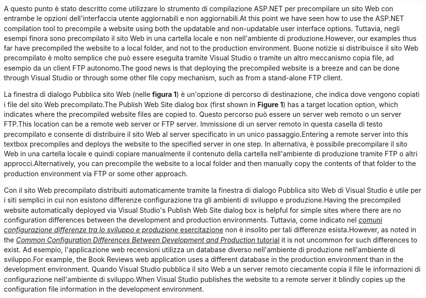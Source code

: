 <span data-ttu-id="0c8ba-247">A questo punto è stato descritto come utilizzare lo strumento di compilazione ASP.NET per precompilare un sito Web con entrambe le opzioni dell'interfaccia utente aggiornabili e non aggiornabili.</span><span class="sxs-lookup"><span data-stu-id="0c8ba-247">At this point we have seen how to use the ASP.NET compilation tool to precompile a website using both the updatable and non-updatable user interface options.</span></span> <span data-ttu-id="0c8ba-248">Tuttavia, negli esempi finora sono precompilato il sito Web in una cartella locale e non nell'ambiente di produzione.</span><span class="sxs-lookup"><span data-stu-id="0c8ba-248">However, our examples thus far have precompiled the website to a local folder, and not to the production environment.</span></span> <span data-ttu-id="0c8ba-249">Buone notizie si distribuisce il sito Web precompilato è molto semplice che può essere eseguita tramite Visual Studio o tramite un altro meccanismo copia file, ad esempio da un client FTP autonomo.</span><span class="sxs-lookup"><span data-stu-id="0c8ba-249">The good news is that deploying the precompiled website is a breeze and can be done through Visual Studio or through some other file copy mechanism, such as from a stand-alone FTP client.</span></span>

<span data-ttu-id="0c8ba-250">La finestra di dialogo Pubblica sito Web (nelle **figura 1**) è un'opzione di percorso di destinazione, che indica dove vengono copiati i file del sito Web precompilato.</span><span class="sxs-lookup"><span data-stu-id="0c8ba-250">The Publish Web Site dialog box (first shown in **Figure 1**) has a target location option, which indicates where the precompiled website files are copied to.</span></span> <span data-ttu-id="0c8ba-251">Questo percorso può essere un server web remoto o un server FTP.</span><span class="sxs-lookup"><span data-stu-id="0c8ba-251">This location can be a remote web server or FTP server.</span></span> <span data-ttu-id="0c8ba-252">Immissione di un server remoto in questa casella di testo precompilato e consente di distribuire il sito Web al server specificato in un unico passaggio.</span><span class="sxs-lookup"><span data-stu-id="0c8ba-252">Entering a remote server into this textbox precompiles and deploys the website to the specified server in one step.</span></span> <span data-ttu-id="0c8ba-253">In alternativa, è possibile precompilare il sito Web in una cartella locale e quindi copiare manualmente il contenuto della cartella nell'ambiente di produzione tramite FTP o altri approcci.</span><span class="sxs-lookup"><span data-stu-id="0c8ba-253">Alternatively, you can precompile the website to a local folder and then manually copy the contents of that folder to the production environment via FTP or some other approach.</span></span>

<span data-ttu-id="0c8ba-254">Con il sito Web precompilato distribuiti automaticamente tramite la finestra di dialogo Pubblica sito Web di Visual Studio è utile per i siti semplici in cui non esistono differenze configurazione tra gli ambienti di sviluppo e produzione.</span><span class="sxs-lookup"><span data-stu-id="0c8ba-254">Having the precompiled website automatically deployed via Visual Studio's Publish Web Site dialog box is helpful for simple sites where there are no configuration differences between the development and production environments.</span></span> <span data-ttu-id="0c8ba-255">Tuttavia, come indicato nel [ *comuni configurazione differenze tra lo sviluppo e produzione* esercitazione](common-configuration-differences-between-development-and-production-cs.md) non è insolito per tali differenze esista.</span><span class="sxs-lookup"><span data-stu-id="0c8ba-255">However, as noted in the [*Common Configuration Differences Between Development and Production* tutorial](common-configuration-differences-between-development-and-production-cs.md) it is not uncommon for such differences to exist.</span></span> <span data-ttu-id="0c8ba-256">Ad esempio, l'applicazione web recensioni utilizza un database diverso nell'ambiente di produzione nell'ambiente di sviluppo.</span><span class="sxs-lookup"><span data-stu-id="0c8ba-256">For example, the Book Reviews web application uses a different database in the production environment than in the development environment.</span></span> <span data-ttu-id="0c8ba-257">Quando Visual Studio pubblica il sito Web a un server remoto ciecamente copia il file le informazioni di configurazione nell'ambiente di sviluppo.</span><span class="sxs-lookup"><span data-stu-id="0c8ba-257">When Visual Studio publishes the website to a remote server it blindly copies up the configuration file information in the development environment.</span></span>
